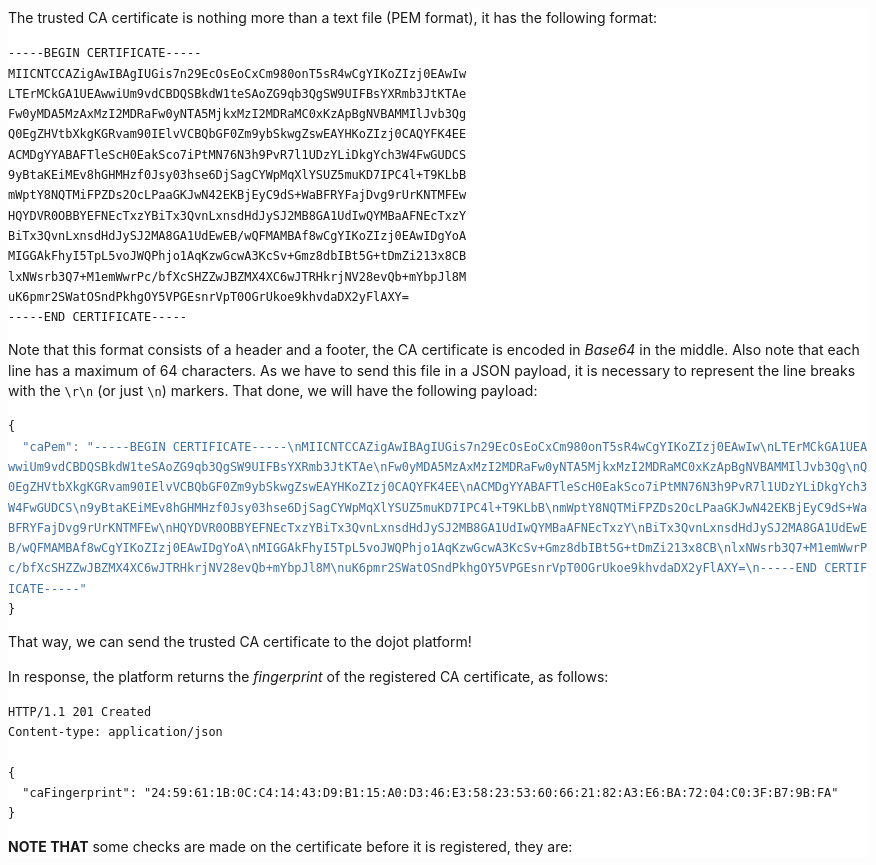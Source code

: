 The trusted CA certificate is nothing more than a text file (PEM format), it has
the following format:

    -----BEGIN CERTIFICATE-----
    MIICNTCCAZigAwIBAgIUGis7n29EcOsEoCxCm980onT5sR4wCgYIKoZIzj0EAwIw
    LTErMCkGA1UEAwwiUm9vdCBDQSBkdW1teSAoZG9qb3QgSW9UIFBsYXRmb3JtKTAe
    Fw0yMDA5MzAxMzI2MDRaFw0yNTA5MjkxMzI2MDRaMC0xKzApBgNVBAMMIlJvb3Qg
    Q0EgZHVtbXkgKGRvam90IElvVCBQbGF0Zm9ybSkwgZswEAYHKoZIzj0CAQYFK4EE
    ACMDgYYABAFTleScH0EakSco7iPtMN76N3h9PvR7l1UDzYLiDkgYch3W4FwGUDCS
    9yBtaKEiMEv8hGHMHzf0Jsy03hse6DjSagCYWpMqXlYSUZ5muKD7IPC4l+T9KLbB
    mWptY8NQTMiFPZDs2OcLPaaGKJwN42EKBjEyC9dS+WaBFRYFajDvg9rUrKNTMFEw
    HQYDVR0OBBYEFNEcTxzYBiTx3QvnLxnsdHdJySJ2MB8GA1UdIwQYMBaAFNEcTxzY
    BiTx3QvnLxnsdHdJySJ2MA8GA1UdEwEB/wQFMAMBAf8wCgYIKoZIzj0EAwIDgYoA
    MIGGAkFhyI5TpL5voJWQPhjo1AqKzwGcwA3KcSv+Gmz8dbIBt5G+tDmZi213x8CB
    lxNWsrb3Q7+M1emWwrPc/bfXcSHZZwJBZMX4XC6wJTRHkrjNV28evQb+mYbpJl8M
    uK6pmr2SWatOSndPkhgOY5VPGEsnrVpT0OGrUkoe9khvdaDX2yFlAXY=
    -----END CERTIFICATE-----

Note that this format consists of a header and a footer, the CA certificate is
encoded in *Base64* in the middle. Also note that each line has a maximum of
64 characters.
As we have to send this file in a JSON payload, it is necessary to represent the
line breaks with the `\r\n` (or just `\n`) markers.
That done, we will have the following payload:

~~~javascript
{
  "caPem": "-----BEGIN CERTIFICATE-----\nMIICNTCCAZigAwIBAgIUGis7n29EcOsEoCxCm980onT5sR4wCgYIKoZIzj0EAwIw\nLTErMCkGA1UEAwwiUm9vdCBDQSBkdW1teSAoZG9qb3QgSW9UIFBsYXRmb3JtKTAe\nFw0yMDA5MzAxMzI2MDRaFw0yNTA5MjkxMzI2MDRaMC0xKzApBgNVBAMMIlJvb3Qg\nQ0EgZHVtbXkgKGRvam90IElvVCBQbGF0Zm9ybSkwgZswEAYHKoZIzj0CAQYFK4EE\nACMDgYYABAFTleScH0EakSco7iPtMN76N3h9PvR7l1UDzYLiDkgYch3W4FwGUDCS\n9yBtaKEiMEv8hGHMHzf0Jsy03hse6DjSagCYWpMqXlYSUZ5muKD7IPC4l+T9KLbB\nmWptY8NQTMiFPZDs2OcLPaaGKJwN42EKBjEyC9dS+WaBFRYFajDvg9rUrKNTMFEw\nHQYDVR0OBBYEFNEcTxzYBiTx3QvnLxnsdHdJySJ2MB8GA1UdIwQYMBaAFNEcTxzY\nBiTx3QvnLxnsdHdJySJ2MA8GA1UdEwEB/wQFMAMBAf8wCgYIKoZIzj0EAwIDgYoA\nMIGGAkFhyI5TpL5voJWQPhjo1AqKzwGcwA3KcSv+Gmz8dbIBt5G+tDmZi213x8CB\nlxNWsrb3Q7+M1emWwrPc/bfXcSHZZwJBZMX4XC6wJTRHkrjNV28evQb+mYbpJl8M\nuK6pmr2SWatOSndPkhgOY5VPGEsnrVpT0OGrUkoe9khvdaDX2yFlAXY=\n-----END CERTIFICATE-----"
}
~~~

That way, we can send the trusted CA certificate to the dojot platform!

In response, the platform returns the _fingerprint_ of the registered CA
certificate, as follows:

~~~HTTP
HTTP/1.1 201 Created
Content-type: application/json

{
  "caFingerprint": "24:59:61:1B:0C:C4:14:43:D9:B1:15:A0:D3:46:E3:58:23:53:60:66:21:82:A3:E6:BA:72:04:C0:3F:B7:9B:FA"
}
~~~

__NOTE THAT__ some checks are made on the certificate before it is registered,
they are:
